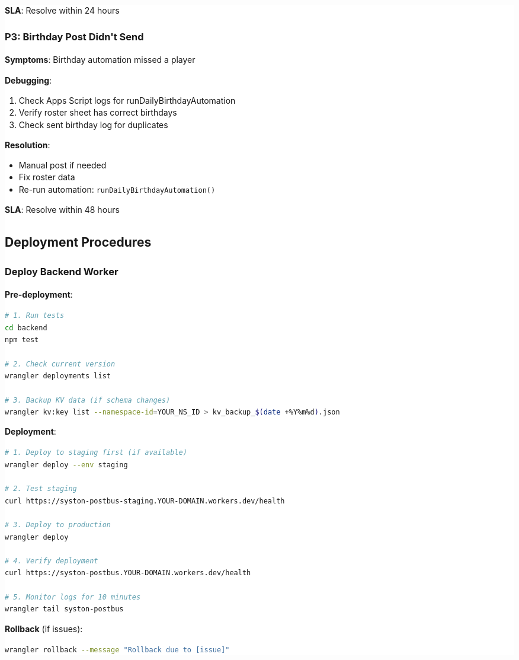 **SLA**: Resolve within 24 hours

### P3: Birthday Post Didn't Send

**Symptoms**: Birthday automation missed a player

**Debugging**:
1. Check Apps Script logs for runDailyBirthdayAutomation
2. Verify roster sheet has correct birthdays
3. Check sent birthday log for duplicates

**Resolution**:
- Manual post if needed
- Fix roster data
- Re-run automation: `runDailyBirthdayAutomation()`

**SLA**: Resolve within 48 hours

## Deployment Procedures

### Deploy Backend Worker

**Pre-deployment**:
```bash
# 1. Run tests
cd backend
npm test

# 2. Check current version
wrangler deployments list

# 3. Backup KV data (if schema changes)
wrangler kv:key list --namespace-id=YOUR_NS_ID > kv_backup_$(date +%Y%m%d).json
```

**Deployment**:
```bash
# 1. Deploy to staging first (if available)
wrangler deploy --env staging

# 2. Test staging
curl https://syston-postbus-staging.YOUR-DOMAIN.workers.dev/health

# 3. Deploy to production
wrangler deploy

# 4. Verify deployment
curl https://syston-postbus.YOUR-DOMAIN.workers.dev/health

# 5. Monitor logs for 10 minutes
wrangler tail syston-postbus
```

**Rollback** (if issues):
```bash
wrangler rollback --message "Rollback due to [issue]"
```
